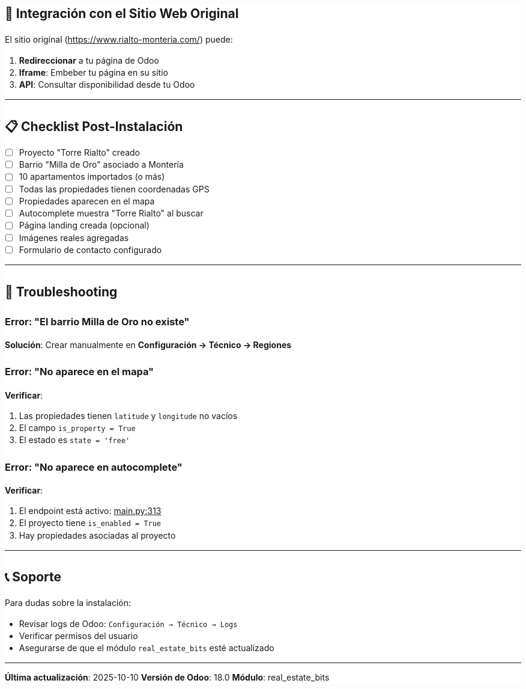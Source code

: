 
## 🔗 Integración con el Sitio Web Original

El sitio original (https://www.rialto-monteria.com/) puede:

1. **Redireccionar** a tu página de Odoo
2. **Iframe**: Embeber tu página en su sitio
3. **API**: Consultar disponibilidad desde tu Odoo

---

## 📋 Checklist Post-Instalación

- [ ] Proyecto "Torre Rialto" creado
- [ ] Barrio "Milla de Oro" asociado a Montería
- [ ] 10 apartamentos importados (o más)
- [ ] Todas las propiedades tienen coordenadas GPS
- [ ] Propiedades aparecen en el mapa
- [ ] Autocomplete muestra "Torre Rialto" al buscar
- [ ] Página landing creada (opcional)
- [ ] Imágenes reales agregadas
- [ ] Formulario de contacto configurado

---

## 🐛 Troubleshooting

### Error: "El barrio Milla de Oro no existe"

**Solución**: Crear manualmente en **Configuración → Técnico → Regiones**

### Error: "No aparece en el mapa"

**Verificar**:
1. Las propiedades tienen `latitude` y `longitude` no vacíos
2. El campo `is_property = True`
3. El estado es `state = 'free'`

### Error: "No aparece en autocomplete"

**Verificar**:
1. El endpoint está activo: [main.py:313](controllers/main.py#L313)
2. El proyecto tiene `is_enabled = True`
3. Hay propiedades asociadas al proyecto

---

## 📞 Soporte

Para dudas sobre la instalación:
- Revisar logs de Odoo: `Configuración → Técnico → Logs`
- Verificar permisos del usuario
- Asegurarse de que el módulo `real_estate_bits` esté actualizado

---

**Última actualización**: 2025-10-10
**Versión de Odoo**: 18.0
**Módulo**: real_estate_bits
